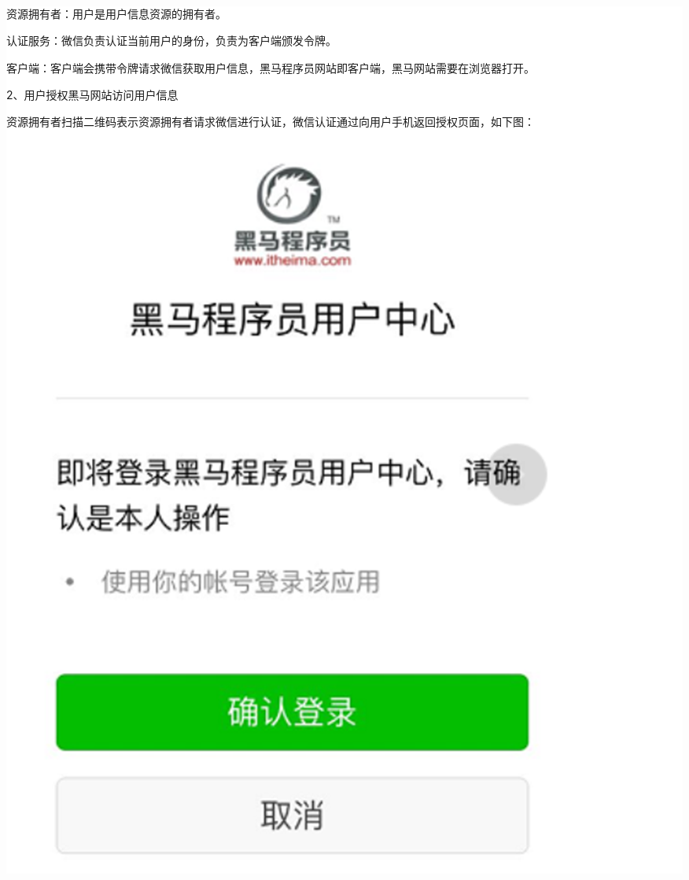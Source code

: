 资源拥有者：用户是用户信息资源的拥有者。

认证服务：微信负责认证当前用户的身份，负责为客户端颁发令牌。

客户端：客户端会携带令牌请求微信获取用户信息，黑马程序员网站即客户端，黑马网站需要在浏览器打开。

2、用户授权黑马网站访问用户信息

资源拥有者扫描二维码表示资源拥有者请求微信进行认证，微信认证通过向用户手机返回授权页面，如下图：

![image-20230604180551007](./assets/image-20230604180551007.png)
